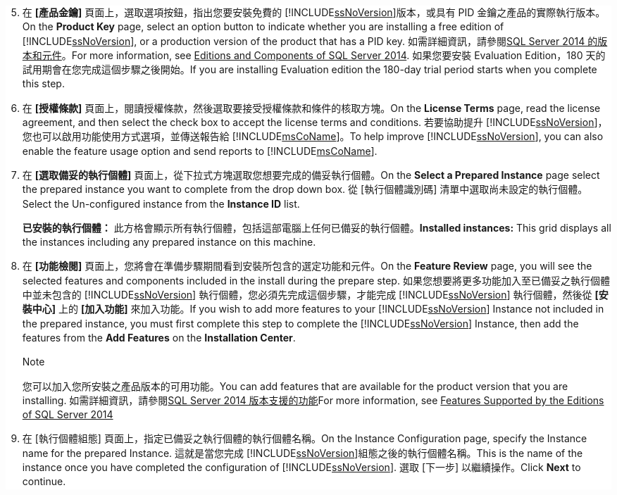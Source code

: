 5.  <span data-ttu-id="1255f-217">在 **[產品金鑰]** 頁面上，選取選項按鈕，指出您要安裝免費的 [!INCLUDE[ssNoVersion](../../includes/ssnoversion-md.md)]版本，或具有 PID 金鑰之產品的實際執行版本。</span><span class="sxs-lookup"><span data-stu-id="1255f-217">On the **Product Key** page, select an option button to indicate whether you are installing a free edition of [!INCLUDE[ssNoVersion](../../includes/ssnoversion-md.md)], or a production version of the product that has a PID key.</span></span> <span data-ttu-id="1255f-218">如需詳細資訊，請參閱[SQL Server 2014 的版本和元件](../../sql-server/editions-and-components-of-sql-server-2016.md)。</span><span class="sxs-lookup"><span data-stu-id="1255f-218">For more information, see [Editions and Components of SQL Server 2014](../../sql-server/editions-and-components-of-sql-server-2016.md).</span></span> <span data-ttu-id="1255f-219">如果您要安裝 Evaluation Edition，180 天的試用期會在您完成這個步驟之後開始。</span><span class="sxs-lookup"><span data-stu-id="1255f-219">If you are installing Evaluation edition the 180-day trial period starts when you complete this step.</span></span>  
  
6.  <span data-ttu-id="1255f-220">在 **[授權條款]** 頁面上，閱讀授權條款，然後選取要接受授權條款和條件的核取方塊。</span><span class="sxs-lookup"><span data-stu-id="1255f-220">On the **License Terms** page, read the license agreement, and then select the check box to accept the license terms and conditions.</span></span> <span data-ttu-id="1255f-221">若要協助提升 [!INCLUDE[ssNoVersion](../../includes/ssnoversion-md.md)]，您也可以啟用功能使用方式選項，並傳送報告給 [!INCLUDE[msCoName](../../includes/msconame-md.md)]。</span><span class="sxs-lookup"><span data-stu-id="1255f-221">To help improve [!INCLUDE[ssNoVersion](../../includes/ssnoversion-md.md)], you can also enable the feature usage option and send reports to [!INCLUDE[msCoName](../../includes/msconame-md.md)].</span></span>  
  
7.  <span data-ttu-id="1255f-222">在 **[選取備妥的執行個體]** 頁面上，從下拉式方塊選取您想要完成的備妥執行個體。</span><span class="sxs-lookup"><span data-stu-id="1255f-222">On the **Select a Prepared Instance** page select the prepared instance you want to complete from the drop down box.</span></span> <span data-ttu-id="1255f-223">從 [執行個體識別碼] 清單中選取尚未設定的執行個體。</span><span class="sxs-lookup"><span data-stu-id="1255f-223">Select the Un-configured instance from the **Instance ID** list.</span></span>  
  
     <span data-ttu-id="1255f-224">**已安裝的執行個體：** 此方格會顯示所有執行個體，包括這部電腦上任何已備妥的執行個體。</span><span class="sxs-lookup"><span data-stu-id="1255f-224">**Installed instances:** This grid displays all the instances including any prepared instance on this machine.</span></span>  
  
8.  <span data-ttu-id="1255f-225">在 **[功能檢閱]** 頁面上，您將會在準備步驟期間看到安裝所包含的選定功能和元件。</span><span class="sxs-lookup"><span data-stu-id="1255f-225">On the **Feature Review** page, you will see the selected features and components included in the install during the prepare step.</span></span> <span data-ttu-id="1255f-226">如果您想要將更多功能加入至已備妥之執行個體中並未包含的 [!INCLUDE[ssNoVersion](../../includes/ssnoversion-md.md)] 執行個體，您必須先完成這個步驟，才能完成 [!INCLUDE[ssNoVersion](../../includes/ssnoversion-md.md)] 執行個體，然後從 **[安裝中心]** 上的 **[加入功能]** 來加入功能。</span><span class="sxs-lookup"><span data-stu-id="1255f-226">If you wish to add more features to your [!INCLUDE[ssNoVersion](../../includes/ssnoversion-md.md)] Instance not included in the prepared instance, you must first complete this step to complete the [!INCLUDE[ssNoVersion](../../includes/ssnoversion-md.md)] Instance, then add the features from the **Add Features** on the **Installation Center**.</span></span>  
  
    > [!NOTE]  
    >  <span data-ttu-id="1255f-227">您可以加入您所安裝之產品版本的可用功能。</span><span class="sxs-lookup"><span data-stu-id="1255f-227">You can add features that are available for the product version that you are installing.</span></span> <span data-ttu-id="1255f-228">如需詳細資訊，請參閱[SQL Server 2014 版本支援的功能](../../getting-started/features-supported-by-the-editions-of-sql-server-2014.md)</span><span class="sxs-lookup"><span data-stu-id="1255f-228">For more information, see [Features Supported by the Editions of SQL Server 2014](../../getting-started/features-supported-by-the-editions-of-sql-server-2014.md)</span></span>  
  
9. <span data-ttu-id="1255f-229">在 [執行個體組態] 頁面上，指定已備妥之執行個體的執行個體名稱。</span><span class="sxs-lookup"><span data-stu-id="1255f-229">On the Instance Configuration page, specify the Instance name for the prepared Instance.</span></span> <span data-ttu-id="1255f-230">這就是當您完成 [!INCLUDE[ssNoVersion](../../includes/ssnoversion-md.md)]組態之後的執行個體名稱。</span><span class="sxs-lookup"><span data-stu-id="1255f-230">This is the name of the instance once you have completed the configuration of [!INCLUDE[ssNoVersion](../../includes/ssnoversion-md.md)].</span></span> <span data-ttu-id="1255f-231">選取 [下一步] 以繼續操作。</span><span class="sxs-lookup"><span data-stu-id="1255f-231">Click **Next** to continue.</span></span>  
  